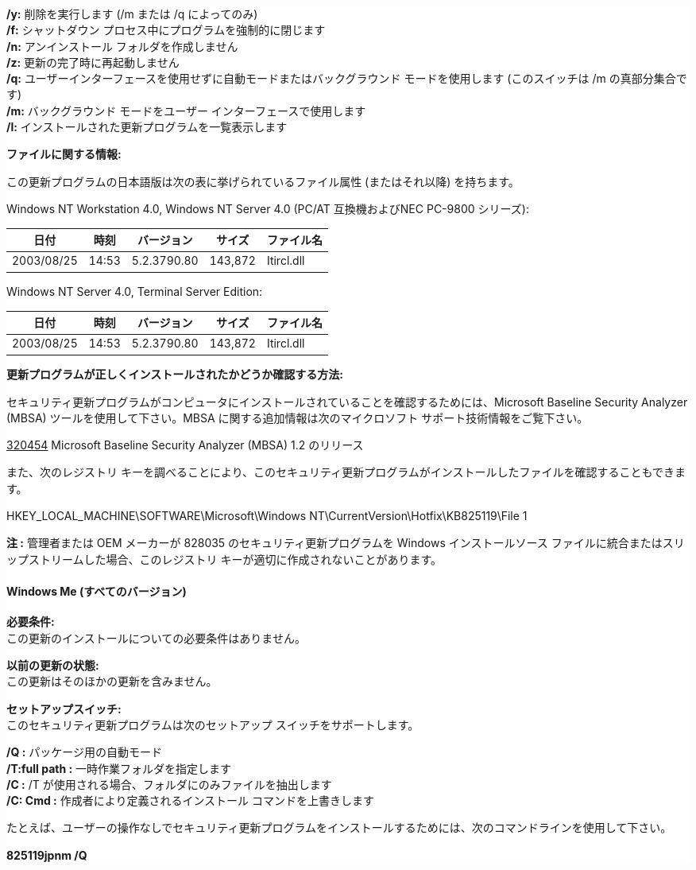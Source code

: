 **/y:** 削除を実行します (/m または /q によってのみ)  
**/f:** シャットダウン プロセス中にプログラムを強制的に閉じます  
**/n:** アンインストール フォルダを作成しません  
**/z:** 更新の完了時に再起動しません  
**/q:** ユーザーインターフェースを使用せずに自動モードまたはバックグラウンド モードを使用します (このスイッチは /m の真部分集合です)  
**/m:** バックグラウンド モードをユーザー インターフェースで使用します  
**/l:** インストールされた更新プログラムを一覧表示します

**ファイルに関する情報:**

この更新プログラムの日本語版は次の表に挙げられているファイル属性 (またはそれ以降) を持ちます。

Windows NT Workstation 4.0, Windows NT Server 4.0 (PC/AT 互換機およびNEC PC-9800 シリーズ):

| 日付       | 時刻  | バージョン  | サイズ  | ファイル名 |
|------------|-------|-------------|---------|------------|
| 2003/08/25 | 14:53 | 5.2.3790.80 | 143,872 | Itircl.dll |

Windows NT Server 4.0, Terminal Server Edition:

| 日付       | 時刻  | バージョン  | サイズ  | ファイル名 |
|------------|-------|-------------|---------|------------|
| 2003/08/25 | 14:53 | 5.2.3790.80 | 143,872 | Itircl.dll |

**更新プログラムが正しくインストールされたかどうか確認する方法:**

セキュリティ更新プログラムがコンピュータにインストールされていることを確認するためには、Microsoft Baseline Security Analyzer (MBSA) ツールを使用して下さい。MBSA に関する追加情報は次のマイクロソフト サポート技術情報をご覧下さい。

[320454](https://support.microsoft.com/kb/320454) Microsoft Baseline Security Analyzer (MBSA) 1.2 のリリース

また、次のレジストリ キーを調べることにより、このセキュリティ更新プログラムがインストールしたファイルを確認することもできます。

HKEY\_LOCAL\_MACHINE\\SOFTWARE\\Microsoft\\Windows NT\\CurrentVersion\\Hotfix\\KB825119\\File 1

**注 :** 管理者または OEM メーカーが 828035 のセキュリティ更新プログラムを Windows インストールソース ファイルに統合またはスリップストリームした場合、このレジストリ キーが適切に作成されないことがあります。

#### Windows Me (すべてのバージョン)

**必要条件:**  
この更新のインストールについての必要条件はありません。

**以前の更新の状態:**   
この更新はそのほかの更新を含みません。

**セットアップスイッチ:**  
このセキュリティ更新プログラムは次のセットアップ スイッチをサポートします。

**/Q :** パッケージ用の自動モード  
**/T:full path :** 一時作業フォルダを指定します  
**/C :** /T が使用される場合、フォルダにのみファイルを抽出します  
**/C: Cmd :** 作成者により定義されるインストール コマンドを上書きします

たとえば、ユーザーの操作なしでセキュリティ更新プログラムをインストールするためには、次のコマンドラインを使用して下さい。

**825119jpnm /Q**  
